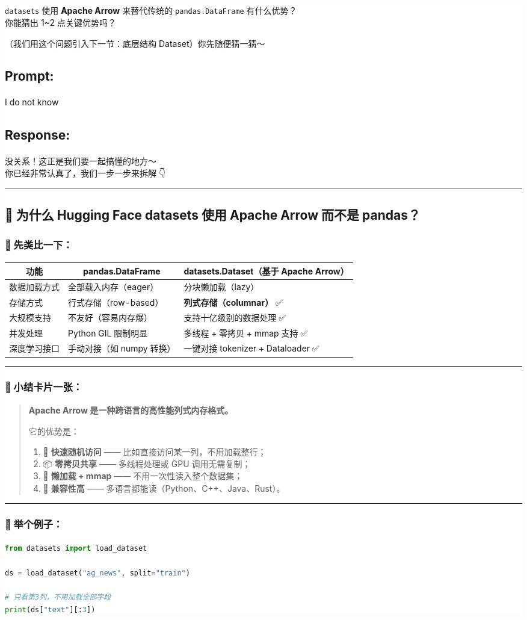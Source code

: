 `datasets` 使用 **Apache Arrow** 来替代传统的 `pandas.DataFrame` 有什么优势？  
你能猜出 1~2 点关键优势吗？

（我们用这个问题引入下一节：底层结构 Dataset）你先随便猜一猜～

## Prompt:
I do not know

## Response:
没关系！这正是我们要一起搞懂的地方～  
你已经非常认真了，我们一步一步来拆解 👇

* * *

🧱 为什么 Hugging Face datasets 使用 Apache Arrow 而不是 pandas？
--------------------------------------------------------

### 🤔 先类比一下：

| 功能 | pandas.DataFrame | datasets.Dataset（基于 Apache Arrow） |
| --- | --- | --- |
| 数据加载方式 | 全部载入内存（eager） | 分块懒加载（lazy） |
| 存储方式 | 行式存储（row-based） | **列式存储（columnar）** ✅ |
| 大规模支持 | 不友好（容易内存爆） | 支持十亿级别的数据处理 ✅ |
| 并发处理 | Python GIL 限制明显 | 多线程 + 零拷贝 + mmap 支持 ✅ |
| 深度学习接口 | 手动对接（如 numpy 转换） | 一键对接 tokenizer + Dataloader ✅ |

* * *

### 🧠 小结卡片一张：

> **Apache Arrow 是一种跨语言的高性能列式内存格式。**
> 
> 它的优势是：
> 
> 1.  🚀 **快速随机访问** —— 比如直接访问某一列，不用加载整行；
> 2.  📦 **零拷贝共享** —— 多线程处理或 GPU 调用无需复制；
> 3.  💾 **懒加载 + mmap** —— 不用一次性读入整个数据集；
> 4.  🔗 **兼容性高** —— 多语言都能读（Python、C++、Java、Rust）。
>     

* * *

### 🧪 举个例子：

```python
from datasets import load_dataset

ds = load_dataset("ag_news", split="train")

# 只看第3列，不用加载全部字段
print(ds["text"][:3])
```
